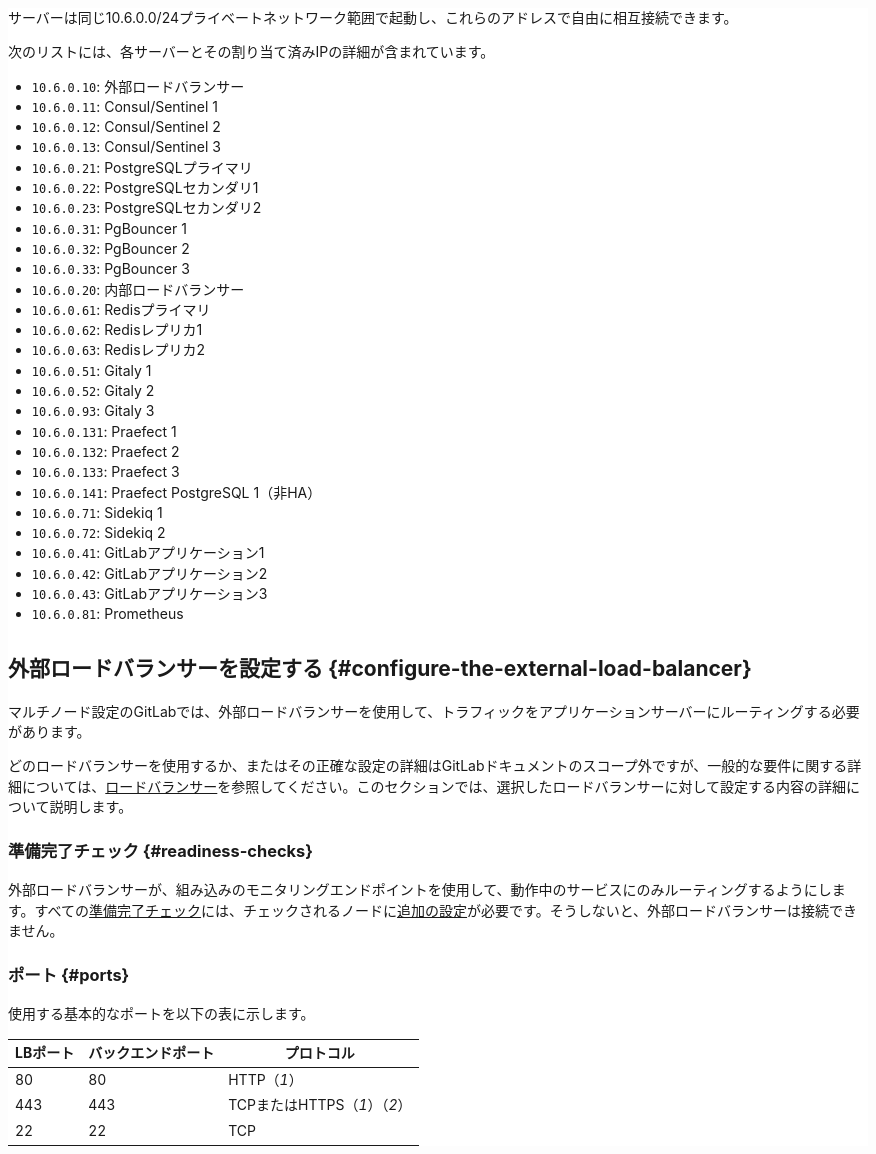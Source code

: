 サーバーは同じ10.6.0.0/24プライベートネットワーク範囲で起動し、これらのアドレスで自由に相互接続できます。

次のリストには、各サーバーとその割り当て済みIPの詳細が含まれています。

- `10.6.0.10`: 外部ロードバランサー
- `10.6.0.11`: Consul/Sentinel 1
- `10.6.0.12`: Consul/Sentinel 2
- `10.6.0.13`: Consul/Sentinel 3
- `10.6.0.21`: PostgreSQLプライマリ
- `10.6.0.22`: PostgreSQLセカンダリ1
- `10.6.0.23`: PostgreSQLセカンダリ2
- `10.6.0.31`: PgBouncer 1
- `10.6.0.32`: PgBouncer 2
- `10.6.0.33`: PgBouncer 3
- `10.6.0.20`: 内部ロードバランサー
- `10.6.0.61`: Redisプライマリ
- `10.6.0.62`: Redisレプリカ1
- `10.6.0.63`: Redisレプリカ2
- `10.6.0.51`: Gitaly 1
- `10.6.0.52`: Gitaly 2
- `10.6.0.93`: Gitaly 3
- `10.6.0.131`: Praefect 1
- `10.6.0.132`: Praefect 2
- `10.6.0.133`: Praefect 3
- `10.6.0.141`: Praefect PostgreSQL 1（非HA）
- `10.6.0.71`: Sidekiq 1
- `10.6.0.72`: Sidekiq 2
- `10.6.0.41`: GitLabアプリケーション1
- `10.6.0.42`: GitLabアプリケーション2
- `10.6.0.43`: GitLabアプリケーション3
- `10.6.0.81`: Prometheus

## 外部ロードバランサーを設定する {#configure-the-external-load-balancer}

マルチノード設定のGitLabでは、外部ロードバランサーを使用して、トラフィックをアプリケーションサーバーにルーティングする必要があります。

どのロードバランサーを使用するか、またはその正確な設定の詳細はGitLabドキュメントのスコープ外ですが、一般的な要件に関する詳細については、[ロードバランサー](_index.md)を参照してください。このセクションでは、選択したロードバランサーに対して設定する内容の詳細について説明します。

### 準備完了チェック {#readiness-checks}

外部ロードバランサーが、組み込みのモニタリングエンドポイントを使用して、動作中のサービスにのみルーティングするようにします。すべての[準備完了チェック](../monitoring/health_check.md)には、チェックされるノードに[追加の設定](../monitoring/ip_allowlist.md)が必要です。そうしないと、外部ロードバランサーは接続できません。

### ポート {#ports}

使用する基本的なポートを以下の表に示します。

| LBポート | バックエンドポート | プロトコル                 |
| ------- | ------------ | ------------------------ |
| 80      | 80           | HTTP（*1*）               |
| 443     | 443          | TCPまたはHTTPS（*1*）（*2*） |
| 22      | 22           | TCP                      |
